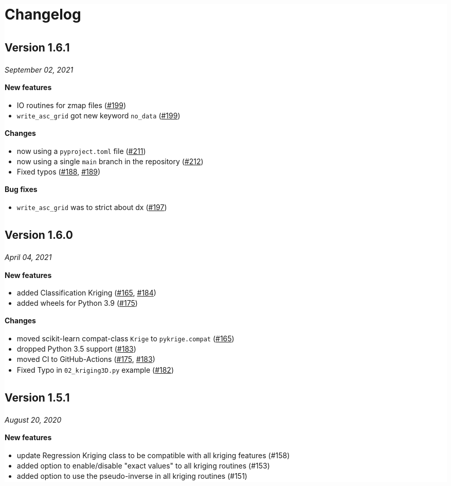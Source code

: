 Changelog
=========


Version 1.6.1
-------------
*September 02, 2021*

**New features**

* IO routines for zmap files ([#199](https://github.com/GeoStat-Framework/PyKrige/pull/165))
* `write_asc_grid` got new keyword `no_data` ([#199](https://github.com/GeoStat-Framework/PyKrige/issues/199))

**Changes**

* now using a `pyproject.toml` file ([#211](https://github.com/GeoStat-Framework/PyKrige/pull/211))
* now using a single `main` branch in the repository ([#212](https://github.com/GeoStat-Framework/PyKrige/pull/212))
* Fixed typos ([#188](https://github.com/GeoStat-Framework/PyKrige/pull/188), [#189](https://github.com/GeoStat-Framework/PyKrige/pull/189))

**Bug fixes**

* `write_asc_grid` was to strict about dx ([#197](https://github.com/GeoStat-Framework/PyKrige/issues/197))


Version 1.6.0
-------------
*April 04, 2021*

**New features**

* added Classification Kriging ([#165](https://github.com/GeoStat-Framework/PyKrige/pull/165), [#184](https://github.com/GeoStat-Framework/PyKrige/pull/184))
* added wheels for Python 3.9 ([#175](https://github.com/GeoStat-Framework/PyKrige/pull/175))

**Changes**

* moved scikit-learn compat-class `Krige` to `pykrige.compat` ([#165](https://github.com/GeoStat-Framework/PyKrige/pull/165))
* dropped Python 3.5 support ([#183](https://github.com/GeoStat-Framework/PyKrige/pull/183))
* moved CI to GitHub-Actions ([#175](https://github.com/GeoStat-Framework/PyKrige/pull/175), [#183](https://github.com/GeoStat-Framework/PyKrige/pull/183))
* Fixed Typo in `02_kriging3D.py` example ([#182](https://github.com/GeoStat-Framework/PyKrige/pull/182))


Version 1.5.1
-------------
*August 20, 2020*

**New features**

* update Regression Kriging class to be compatible with all kriging features (#158)
* added option to enable/disable "exact values" to all kriging routines (#153)
* added option to use the pseudo-inverse in all kriging routines (#151)
